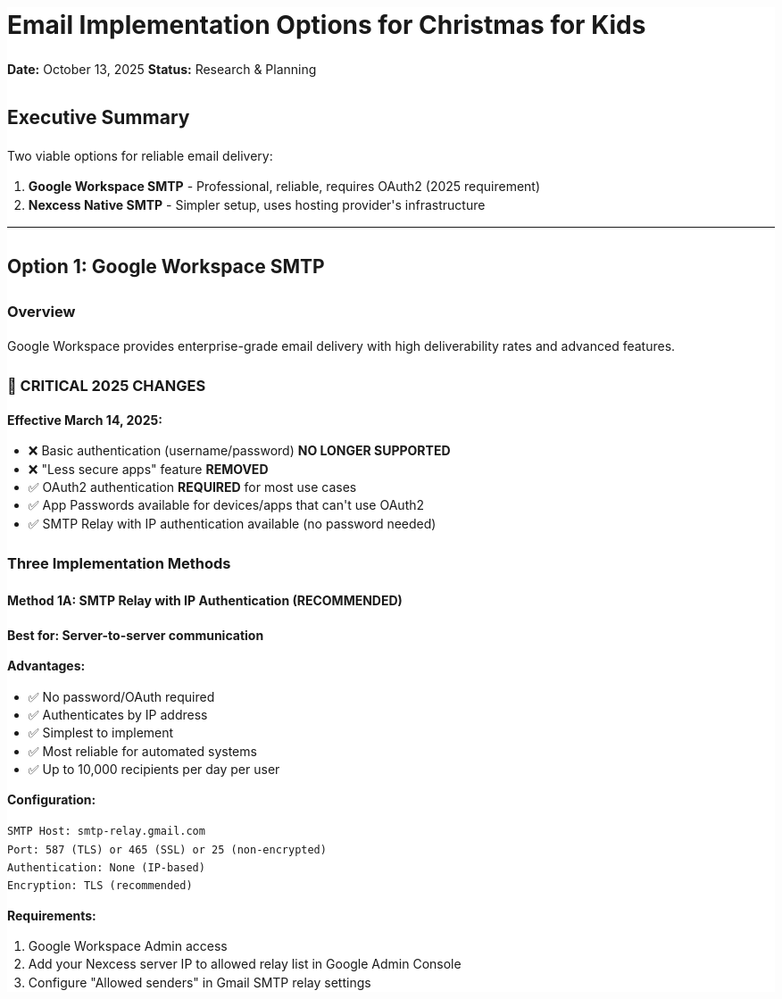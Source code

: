 # Email Implementation Options for Christmas for Kids

**Date:** October 13, 2025
**Status:** Research & Planning

## Executive Summary

Two viable options for reliable email delivery:
1. **Google Workspace SMTP** - Professional, reliable, requires OAuth2 (2025 requirement)
2. **Nexcess Native SMTP** - Simpler setup, uses hosting provider's infrastructure

---

## Option 1: Google Workspace SMTP

### Overview
Google Workspace provides enterprise-grade email delivery with high deliverability rates and advanced features.

### 🚨 CRITICAL 2025 CHANGES

**Effective March 14, 2025:**
- ❌ Basic authentication (username/password) **NO LONGER SUPPORTED**
- ❌ "Less secure apps" feature **REMOVED**
- ✅ OAuth2 authentication **REQUIRED** for most use cases
- ✅ App Passwords available for devices/apps that can't use OAuth2
- ✅ SMTP Relay with IP authentication available (no password needed)

### Three Implementation Methods

#### Method 1A: SMTP Relay with IP Authentication (RECOMMENDED)
**Best for: Server-to-server communication**

**Advantages:**
- ✅ No password/OAuth required
- ✅ Authenticates by IP address
- ✅ Simplest to implement
- ✅ Most reliable for automated systems
- ✅ Up to 10,000 recipients per day per user

**Configuration:**
```
SMTP Host: smtp-relay.gmail.com
Port: 587 (TLS) or 465 (SSL) or 25 (non-encrypted)
Authentication: None (IP-based)
Encryption: TLS (recommended)
```

**Requirements:**
1. Google Workspace Admin access
2. Add your Nexcess server IP to allowed relay list in Google Admin Console
3. Configure "Allowed senders" in Gmail SMTP relay settings

